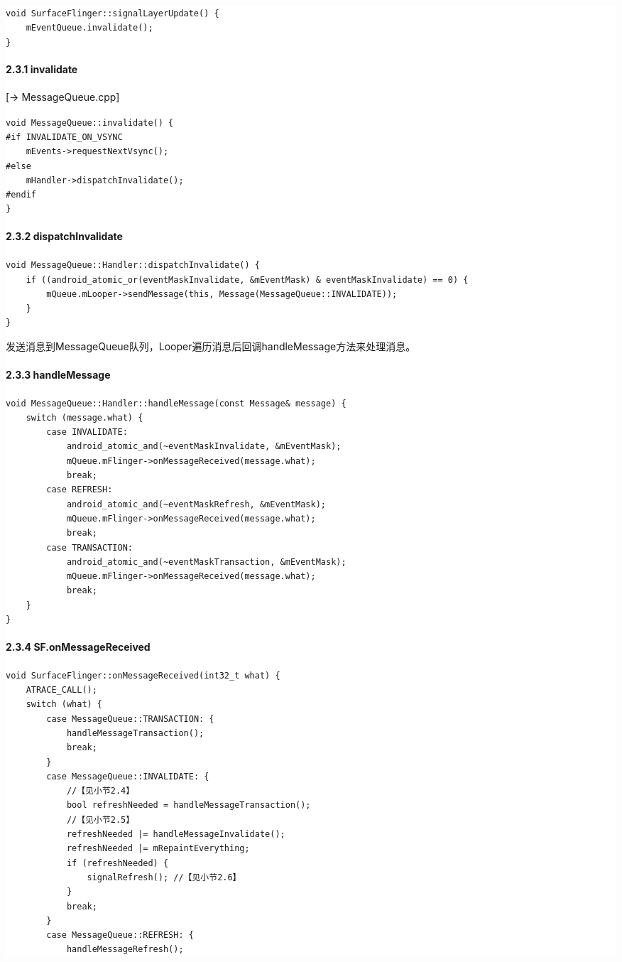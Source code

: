    void SurfaceFlinger::signalLayerUpdate() {
        mEventQueue.invalidate();
    }

#### 2.3.1 invalidate
[-> MessageQueue.cpp]

    void MessageQueue::invalidate() {
    #if INVALIDATE_ON_VSYNC
        mEvents->requestNextVsync();
    #else
        mHandler->dispatchInvalidate();
    #endif
    }

#### 2.3.2 dispatchInvalidate

    void MessageQueue::Handler::dispatchInvalidate() {
        if ((android_atomic_or(eventMaskInvalidate, &mEventMask) & eventMaskInvalidate) == 0) {
            mQueue.mLooper->sendMessage(this, Message(MessageQueue::INVALIDATE));
        }
    }

发送消息到MessageQueue队列，Looper遍历消息后回调handleMessage方法来处理消息。

#### 2.3.3 handleMessage

    void MessageQueue::Handler::handleMessage(const Message& message) {
        switch (message.what) {
            case INVALIDATE:
                android_atomic_and(~eventMaskInvalidate, &mEventMask);
                mQueue.mFlinger->onMessageReceived(message.what);
                break;
            case REFRESH:
                android_atomic_and(~eventMaskRefresh, &mEventMask);
                mQueue.mFlinger->onMessageReceived(message.what);
                break;
            case TRANSACTION:
                android_atomic_and(~eventMaskTransaction, &mEventMask);
                mQueue.mFlinger->onMessageReceived(message.what);
                break;
        }
    }
    
#### 2.3.4 SF.onMessageReceived

    void SurfaceFlinger::onMessageReceived(int32_t what) {
        ATRACE_CALL();
        switch (what) {
            case MessageQueue::TRANSACTION: {
                handleMessageTransaction();
                break;
            }
            case MessageQueue::INVALIDATE: {
                //【见小节2.4】
                bool refreshNeeded = handleMessageTransaction();
                //【见小节2.5】
                refreshNeeded |= handleMessageInvalidate();
                refreshNeeded |= mRepaintEverything;
                if (refreshNeeded) {
                    signalRefresh(); //【见小节2.6】
                }
                break;
            }
            case MessageQueue::REFRESH: {
                handleMessageRefresh();